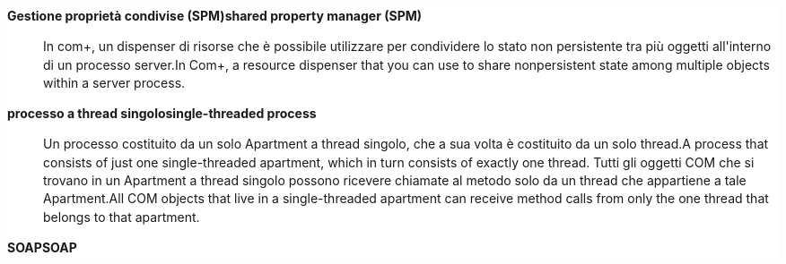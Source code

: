 </dd> <dt>

<span data-ttu-id="c2606-381"><span id="cos.shared_property_manager_gloss"></span><span id="COS.SHARED_PROPERTY_MANAGER_GLOSS"></span>**Gestione proprietà condivise (SPM)**</span><span class="sxs-lookup"><span data-stu-id="c2606-381"><span id="cos.shared_property_manager_gloss"></span><span id="COS.SHARED_PROPERTY_MANAGER_GLOSS"></span>**shared property manager (SPM)**</span></span>
</dt> <dd>

<span data-ttu-id="c2606-382">In com+, un dispenser di risorse che è possibile utilizzare per condividere lo stato non persistente tra più oggetti all'interno di un processo server.</span><span class="sxs-lookup"><span data-stu-id="c2606-382">In Com+, a resource dispenser that you can use to share nonpersistent state among multiple objects within a server process.</span></span>

</dd> <dt>

<span data-ttu-id="c2606-383"><span id="cos.single_threaded_process_gloss"></span><span id="COS.SINGLE_THREADED_PROCESS_GLOSS"></span>**processo a thread singolo**</span><span class="sxs-lookup"><span data-stu-id="c2606-383"><span id="cos.single_threaded_process_gloss"></span><span id="COS.SINGLE_THREADED_PROCESS_GLOSS"></span>**single-threaded process**</span></span>
</dt> <dd>

<span data-ttu-id="c2606-384">Un processo costituito da un solo Apartment a thread singolo, che a sua volta è costituito da un solo thread.</span><span class="sxs-lookup"><span data-stu-id="c2606-384">A process that consists of just one single-threaded apartment, which in turn consists of exactly one thread.</span></span> <span data-ttu-id="c2606-385">Tutti gli oggetti COM che si trovano in un Apartment a thread singolo possono ricevere chiamate al metodo solo da un thread che appartiene a tale Apartment.</span><span class="sxs-lookup"><span data-stu-id="c2606-385">All COM objects that live in a single-threaded apartment can receive method calls from only the one thread that belongs to that apartment.</span></span>

</dd> <dt>

<span data-ttu-id="c2606-386"><span id="cos.soap_gloss"></span><span id="COS.SOAP_GLOSS"></span>**SOAP**</span><span class="sxs-lookup"><span data-stu-id="c2606-386"><span id="cos.soap_gloss"></span><span id="COS.SOAP_GLOSS"></span>**SOAP**</span></span>
</dt> <dd>

